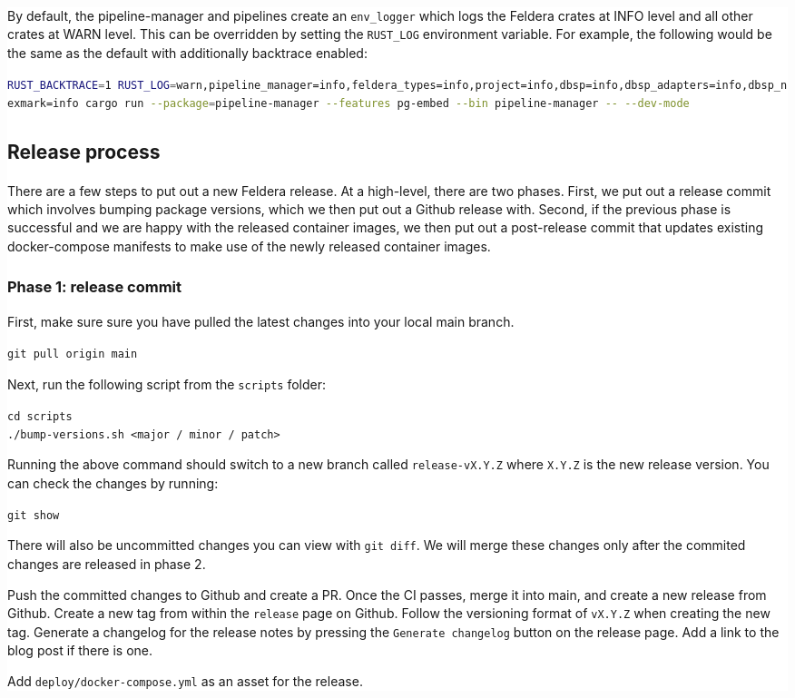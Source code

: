 By default, the pipeline-manager and pipelines create an `env_logger` which logs
the Feldera crates at INFO level and all other crates at WARN level.
This can be overridden by setting the `RUST_LOG` environment variable.
For example, the following would be the same as the default with additionally
backtrace enabled:

```bash
RUST_BACKTRACE=1 RUST_LOG=warn,pipeline_manager=info,feldera_types=info,project=info,dbsp=info,dbsp_adapters=info,dbsp_nexmark=info cargo run --package=pipeline-manager --features pg-embed --bin pipeline-manager -- --dev-mode
```

## Release process

There are a few steps to put out a new Feldera release. At a high-level, there
are two phases. First, we put out a release commit which involves bumping package
versions, which we then put out a Github release with. Second, if the previous
phase is successful and we are happy with the released container images, we then
put out a post-release commit that updates existing docker-compose manifests to
make use of the newly released container images.

### Phase 1: release commit

First, make sure sure
you have pulled the latest changes into your local main branch.

```
git pull origin main
```

Next, run the following script from the `scripts` folder:

```
cd scripts
./bump-versions.sh <major / minor / patch>
```

Running the above command should switch to a new branch called `release-vX.Y.Z`
where `X.Y.Z` is the new release version. You can check the changes by
running:

```
git show
```

There will also be uncommitted changes you can view with `git diff`. We will
merge these changes only after the commited changes are released in phase 2.

Push the committed changes to Github and create a PR. Once the CI passes, merge
it into main, and create a new release from Github. Create a new tag from
within the `release` page on Github. Follow the versioning format of `vX.Y.Z`
when creating the new tag. Generate a changelog for the release notes
by pressing the `Generate changelog` button on the release page.
Add a link to the blog post if there is one.

Add `deploy/docker-compose.yml` as an asset for the release.
